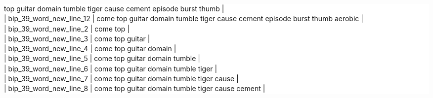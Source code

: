 top
guitar
domain
tumble
tiger
cause
cement
episode
burst
thumb |  
| bip_39_word_new_line_12 | come
top
guitar
domain
tumble
tiger
cause
cement
episode
burst
thumb
aerobic |  
| bip_39_word_new_line_2 | come
top |  
| bip_39_word_new_line_3 | come
top
guitar |  
| bip_39_word_new_line_4 | come
top
guitar
domain |  
| bip_39_word_new_line_5 | come
top
guitar
domain
tumble |  
| bip_39_word_new_line_6 | come
top
guitar
domain
tumble
tiger |  
| bip_39_word_new_line_7 | come
top
guitar
domain
tumble
tiger
cause |  
| bip_39_word_new_line_8 | come
top
guitar
domain
tumble
tiger
cause
cement |  